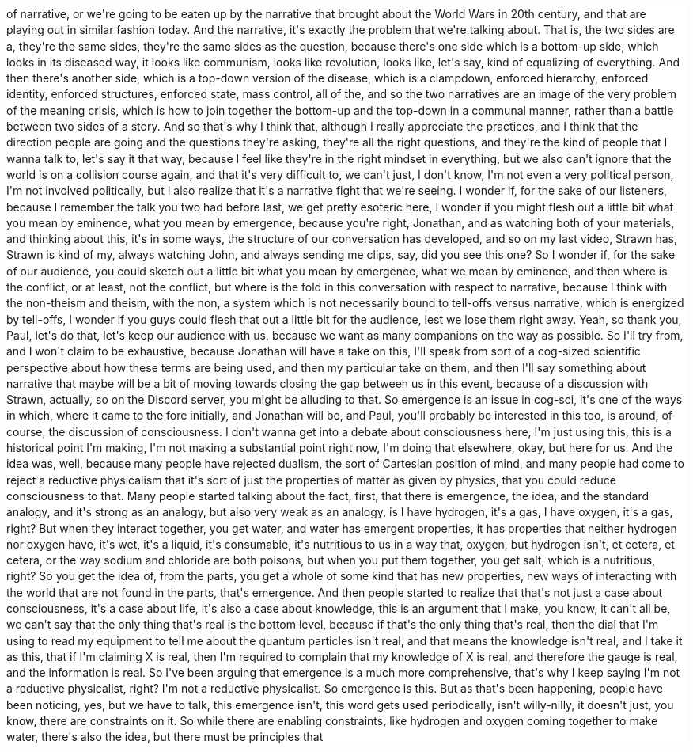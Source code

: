 of narrative, or we're going to be eaten up by the narrative that brought about the World Wars in 20th century, and that are playing out in similar fashion today. And the narrative, it's exactly the problem that we're talking about. That is, the two sides are a, they're the same sides, they're the same sides as the question, because there's one side which is a bottom-up side, which looks in its diseased way, it looks like communism, looks like revolution, looks like, let's say, kind of equalizing of everything. And then there's another side, which is a top-down version of the disease, which is a clampdown, enforced hierarchy, enforced identity, enforced structures, enforced state, mass control, all of the, and so the two narratives are an image of the very problem of the meaning crisis, which is how to join together the bottom-up and the top-down in a communal manner, rather than a battle between two sides of a story. And so that's why I think that, although I really appreciate the practices, and I think that the direction people are going and the questions they're asking, they're all the right questions, and they're the kind of people that I wanna talk to, let's say it that way, because I feel like they're in the right mindset in everything, but we also can't ignore that the world is on a collision course again, and that it's very difficult to, we can't just, I don't know, I'm not even a very political person, I'm not involved politically, but I also realize that it's a narrative fight that we're seeing. I wonder if, for the sake of our listeners, because I remember the talk you two had before last, we get pretty esoteric here, I wonder if you might flesh out a little bit what you mean by eminence, what you mean by emergence, because you're right, Jonathan, and as watching both of your materials, and thinking about this, it's in some ways, the structure of our conversation has developed, and so on my last video, Strawn has, Strawn is kind of my, always watching John, and always sending me clips, say, did you see this one? So I wonder if, for the sake of our audience, you could sketch out a little bit what you mean by emergence, what we mean by eminence, and then where is the conflict, or at least, not the conflict, but where is the fold in this conversation with respect to narrative, because I think with the non-theism and theism, with the non, a system which is not necessarily bound to tell-offs versus narrative, which is energized by tell-offs, I wonder if you guys could flesh that out a little bit for the audience, lest we lose them right away. Yeah, so thank you, Paul, let's do that, let's keep our audience with us, because we want as many companions on the way as possible. So I'll try from, and I won't claim to be exhaustive, because Jonathan will have a take on this, I'll speak from sort of a cog-sized scientific perspective about how these terms are being used, and then my particular take on them, and then I'll say something about narrative that maybe will be a bit of moving towards closing the gap between us in this event, because of a discussion with Strawn, actually, so on the Discord server, you might be alluding to that. So emergence is an issue in cog-sci, it's one of the ways in which, where it came to the fore initially, and Jonathan will be, and Paul, you'll probably be interested in this too, is around, of course, the discussion of consciousness. I don't wanna get into a debate about consciousness here, I'm just using this, this is a historical point I'm making, I'm not making a substantial point right now, I'm doing that elsewhere, okay, but here for us. And the idea was, well, because many people have rejected dualism, the sort of Cartesian position of mind, and many people had come to reject a reductive physicalism that it's sort of just the properties of matter as given by physics, that you could reduce consciousness to that. Many people started talking about the fact, first, that there is emergence, the idea, and the standard analogy, and it's strong as an analogy, but also very weak as an analogy, is I have hydrogen, it's a gas, I have oxygen, it's a gas, right? But when they interact together, you get water, and water has emergent properties, it has properties that neither hydrogen nor oxygen have, it's wet, it's a liquid, it's consumable, it's nutritious to us in a way that, oxygen, but hydrogen isn't, et cetera, et cetera, or the way sodium and chloride are both poisons, but when you put them together, you get salt, which is a nutritious, right? So you get the idea of, from the parts, you get a whole of some kind that has new properties, new ways of interacting with the world that are not found in the parts, that's emergence. And then people started to realize that that's not just a case about consciousness, it's a case about life, it's also a case about knowledge, this is an argument that I make, you know, it can't all be, we can't say that the only thing that's real is the bottom level, because if that's the only thing that's real, then the dial that I'm using to read my equipment to tell me about the quantum particles isn't real, and that means the knowledge isn't real, and I take it as this, that if I'm claiming X is real, then I'm required to complain that my knowledge of X is real, and therefore the gauge is real, and the information is real. So I've been arguing that emergence is a much more comprehensive, that's why I keep saying I'm not a reductive physicalist, right? I'm not a reductive physicalist. So emergence is this. But as that's been happening, people have been noticing, yes, but we have to talk, this emergence isn't, this word gets used periodically, isn't willy-nilly, it doesn't just, you know, there are constraints on it. So while there are enabling constraints, like hydrogen and oxygen coming together to make water, there's also the idea, but there must be principles that